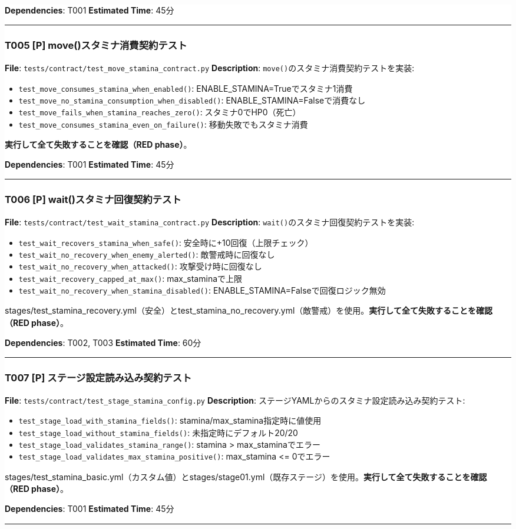**Dependencies**: T001
**Estimated Time**: 45分

---

### T005 [P] move()スタミナ消費契約テスト
**File**: `tests/contract/test_move_stamina_contract.py`
**Description**:
`move()`のスタミナ消費契約テストを実装:
- `test_move_consumes_stamina_when_enabled()`: ENABLE_STAMINA=Trueでスタミナ1消費
- `test_move_no_stamina_consumption_when_disabled()`: ENABLE_STAMINA=Falseで消費なし
- `test_move_fails_when_stamina_reaches_zero()`: スタミナ0でHP0（死亡）
- `test_move_consumes_stamina_even_on_failure()`: 移動失敗でもスタミナ消費

**実行して全て失敗することを確認（RED phase）**。

**Dependencies**: T001
**Estimated Time**: 45分

---

### T006 [P] wait()スタミナ回復契約テスト
**File**: `tests/contract/test_wait_stamina_contract.py`
**Description**:
`wait()`のスタミナ回復契約テストを実装:
- `test_wait_recovers_stamina_when_safe()`: 安全時に+10回復（上限チェック）
- `test_wait_no_recovery_when_enemy_alerted()`: 敵警戒時に回復なし
- `test_wait_no_recovery_when_attacked()`: 攻撃受け時に回復なし
- `test_wait_recovery_capped_at_max()`: max_staminaで上限
- `test_wait_no_recovery_when_stamina_disabled()`: ENABLE_STAMINA=Falseで回復ロジック無効

stages/test_stamina_recovery.yml（安全）とtest_stamina_no_recovery.yml（敵警戒）を使用。**実行して全て失敗することを確認（RED phase）**。

**Dependencies**: T002, T003
**Estimated Time**: 60分

---

### T007 [P] ステージ設定読み込み契約テスト
**File**: `tests/contract/test_stage_stamina_config.py`
**Description**:
ステージYAMLからのスタミナ設定読み込み契約テスト:
- `test_stage_load_with_stamina_fields()`: stamina/max_stamina指定時に値使用
- `test_stage_load_without_stamina_fields()`: 未指定時にデフォルト20/20
- `test_stage_load_validates_stamina_range()`: stamina > max_staminaでエラー
- `test_stage_load_validates_max_stamina_positive()`: max_stamina <= 0でエラー

stages/test_stamina_basic.yml（カスタム値）とstages/stage01.yml（既存ステージ）を使用。**実行して全て失敗することを確認（RED phase）**。

**Dependencies**: T001
**Estimated Time**: 45分

---
